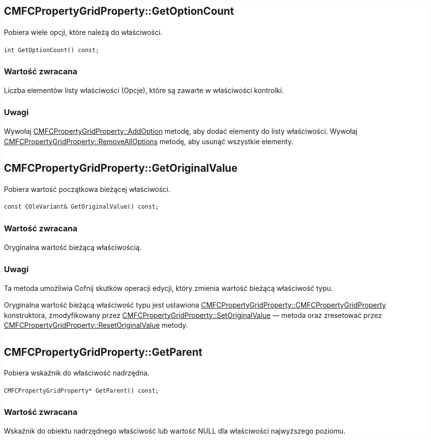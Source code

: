 ##  <a name="getoptioncount"></a>  CMFCPropertyGridProperty::GetOptionCount

Pobiera wiele opcji, które należą do właściwości.

```
int GetOptionCount() const;
```

### <a name="return-value"></a>Wartość zwracana

Liczba elementów listy właściwości (Opcje), które są zawarte w właściwości kontrolki.

### <a name="remarks"></a>Uwagi

Wywołaj [CMFCPropertyGridProperty::AddOption](#addoption) metodę, aby dodać elementy do listy właściwości. Wywołaj [CMFCPropertyGridProperty::RemoveAllOptions](#removealloptions) metodę, aby usunąć wszystkie elementy.

##  <a name="getoriginalvalue"></a>  CMFCPropertyGridProperty::GetOriginalValue

Pobiera wartość początkowa bieżącej właściwości.

```
const COleVariant& GetOriginalValue() const;
```

### <a name="return-value"></a>Wartość zwracana

Oryginalna wartość bieżącą właściwością.

### <a name="remarks"></a>Uwagi

Ta metoda umożliwia Cofnij skutków operacji edycji, który zmienia wartość bieżącą właściwość typu.

Oryginalna wartość bieżącą właściwość typu jest ustawiona [CMFCPropertyGridProperty::CMFCPropertyGridProperty](#cmfcpropertygridproperty) konstruktora, zmodyfikowany przez [CMFCPropertyGridProperty::SetOriginalValue](#setoriginalvalue) — metoda oraz zresetować przez [CMFCPropertyGridProperty::ResetOriginalValue](#resetoriginalvalue) metody.

##  <a name="getparent"></a>  CMFCPropertyGridProperty::GetParent

Pobiera wskaźnik do właściwość nadrzędna.

```
CMFCPropertyGridProperty* GetParent() const;
```

### <a name="return-value"></a>Wartość zwracana

Wskaźnik do obiektu nadrzędnego właściwość lub wartość NULL dla właściwości najwyższego poziomu.
